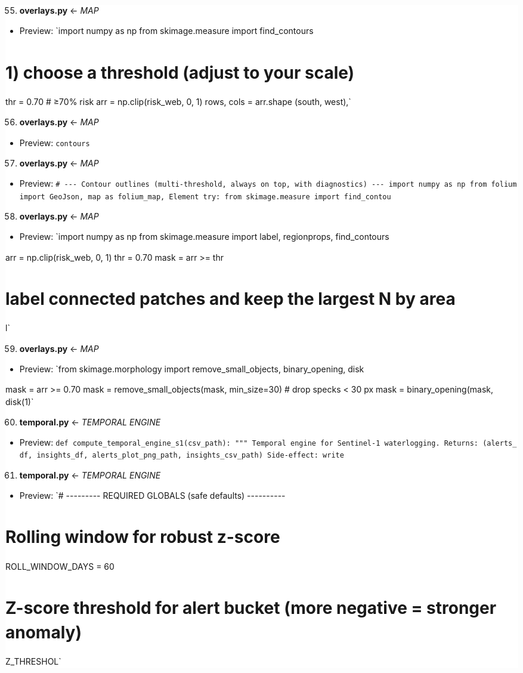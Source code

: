 55. **overlays.py**  ←  _MAP_
   - Preview: `import numpy as np
from skimage.measure import find_contours

# 1) choose a threshold (adjust to your scale)
thr = 0.70  # ≥70% risk
arr = np.clip(risk_web, 0, 1)
rows, cols = arr.shape
(south, west),`

56. **overlays.py**  ←  _MAP_
   - Preview: `contours`

57. **overlays.py**  ←  _MAP_
   - Preview: `# --- Contour outlines (multi-threshold, always on top, with diagnostics) ---
import numpy as np
from folium import GeoJson, map as folium_map, Element
try:
    from skimage.measure import find_contou`

58. **overlays.py**  ←  _MAP_
   - Preview: `import numpy as np
from skimage.measure import label, regionprops, find_contours

arr = np.clip(risk_web, 0, 1)
thr = 0.70
mask = arr >= thr

# label connected patches and keep the largest N by area
l`

59. **overlays.py**  ←  _MAP_
   - Preview: `from skimage.morphology import remove_small_objects, binary_opening, disk

mask = arr >= 0.70
mask = remove_small_objects(mask, min_size=30)   # drop specks < 30 px
mask = binary_opening(mask, disk(1)`

60. **temporal.py**  ←  _TEMPORAL ENGINE_
   - Preview: `def compute_temporal_engine_s1(csv_path):
    """
    Temporal engine for Sentinel-1 waterlogging.
    Returns: (alerts_df, insights_df, alerts_plot_png_path, insights_csv_path)
    Side-effect: write`

61. **temporal.py**  ←  _TEMPORAL ENGINE_
   - Preview: `# --------- REQUIRED GLOBALS (safe defaults) ----------
# Rolling window for robust z-score
ROLL_WINDOW_DAYS    = 60

# Z-score threshold for alert bucket (more negative = stronger anomaly)
Z_THRESHOL`
